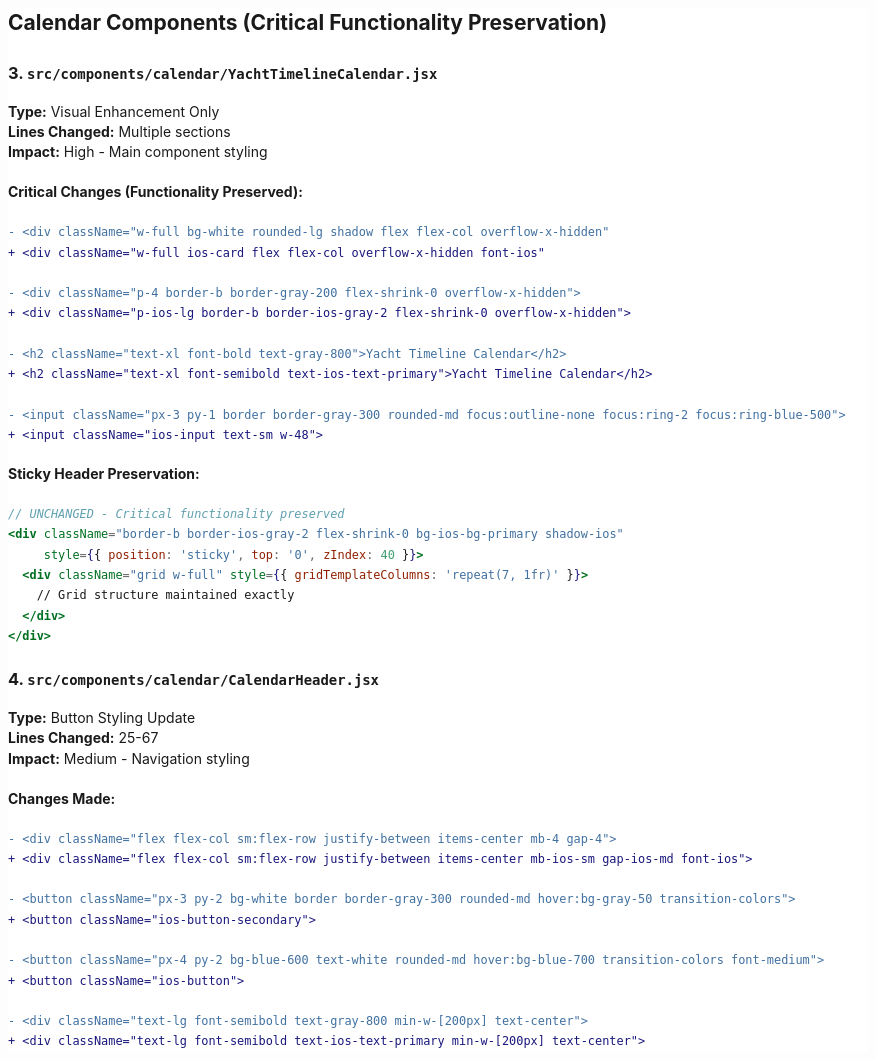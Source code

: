 ## Calendar Components (Critical Functionality Preservation)

### 3. `src/components/calendar/YachtTimelineCalendar.jsx`
**Type:** Visual Enhancement Only  
**Lines Changed:** Multiple sections  
**Impact:** High - Main component styling

#### Critical Changes (Functionality Preserved):
```diff
- <div className="w-full bg-white rounded-lg shadow flex flex-col overflow-x-hidden"
+ <div className="w-full ios-card flex flex-col overflow-x-hidden font-ios"

- <div className="p-4 border-b border-gray-200 flex-shrink-0 overflow-x-hidden">
+ <div className="p-ios-lg border-b border-ios-gray-2 flex-shrink-0 overflow-x-hidden">

- <h2 className="text-xl font-bold text-gray-800">Yacht Timeline Calendar</h2>
+ <h2 className="text-xl font-semibold text-ios-text-primary">Yacht Timeline Calendar</h2>

- <input className="px-3 py-1 border border-gray-300 rounded-md focus:outline-none focus:ring-2 focus:ring-blue-500">
+ <input className="ios-input text-sm w-48">
```

#### Sticky Header Preservation:
```jsx
// UNCHANGED - Critical functionality preserved
<div className="border-b border-ios-gray-2 flex-shrink-0 bg-ios-bg-primary shadow-ios" 
     style={{ position: 'sticky', top: '0', zIndex: 40 }}>
  <div className="grid w-full" style={{ gridTemplateColumns: 'repeat(7, 1fr)' }}>
    // Grid structure maintained exactly
  </div>
</div>
```

### 4. `src/components/calendar/CalendarHeader.jsx`
**Type:** Button Styling Update  
**Lines Changed:** 25-67  
**Impact:** Medium - Navigation styling

#### Changes Made:
```diff
- <div className="flex flex-col sm:flex-row justify-between items-center mb-4 gap-4">
+ <div className="flex flex-col sm:flex-row justify-between items-center mb-ios-sm gap-ios-md font-ios">

- <button className="px-3 py-2 bg-white border border-gray-300 rounded-md hover:bg-gray-50 transition-colors">
+ <button className="ios-button-secondary">

- <button className="px-4 py-2 bg-blue-600 text-white rounded-md hover:bg-blue-700 transition-colors font-medium">
+ <button className="ios-button">

- <div className="text-lg font-semibold text-gray-800 min-w-[200px] text-center">
+ <div className="text-lg font-semibold text-ios-text-primary min-w-[200px] text-center">
```
